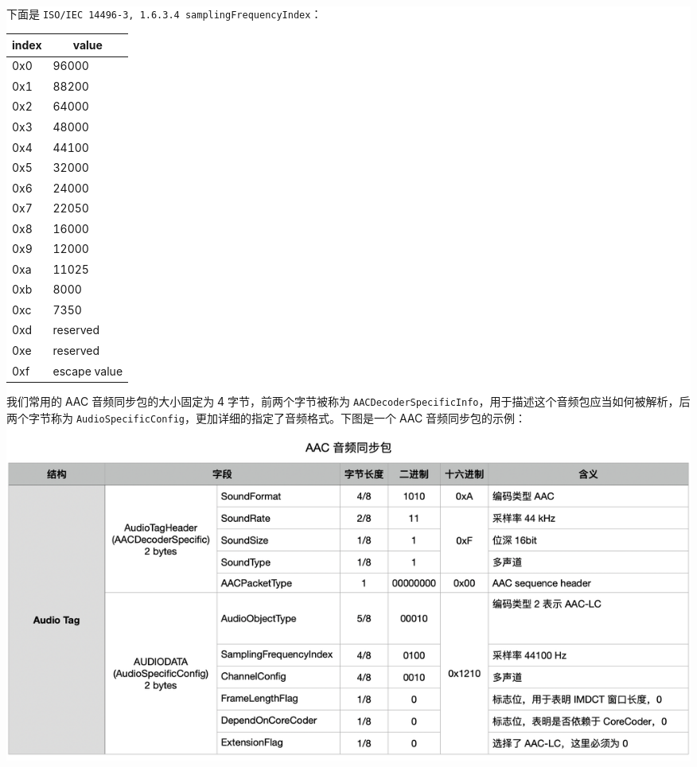 
下面是 `ISO/IEC 14496-3, 1.6.3.4 samplingFrequencyIndex`：

|index|value|
|---|---|
|0x0|96000|
|0x1|88200|
|0x2|64000|
|0x3|48000|
|0x4|44100|
|0x5|32000|
|0x6|24000|
|0x7|22050|
|0x8|16000|
|0x9|12000|
|0xa|11025|
|0xb|8000|
|0xc|7350|
|0xd|reserved|
|0xe|reserved|
|0xf|escape value|





我们常用的 AAC 音频同步包的大小固定为 4 字节，前两个字节被称为 `AACDecoderSpecificInfo`，用于描述这个音频包应当如何被解析，后两个字节称为 `AudioSpecificConfig`，更加详细的指定了音频格式。下图是一个 AAC 音频同步包的示例：


![](assets/resource/av-basic-knowledge/av-format-flv-6.png)
